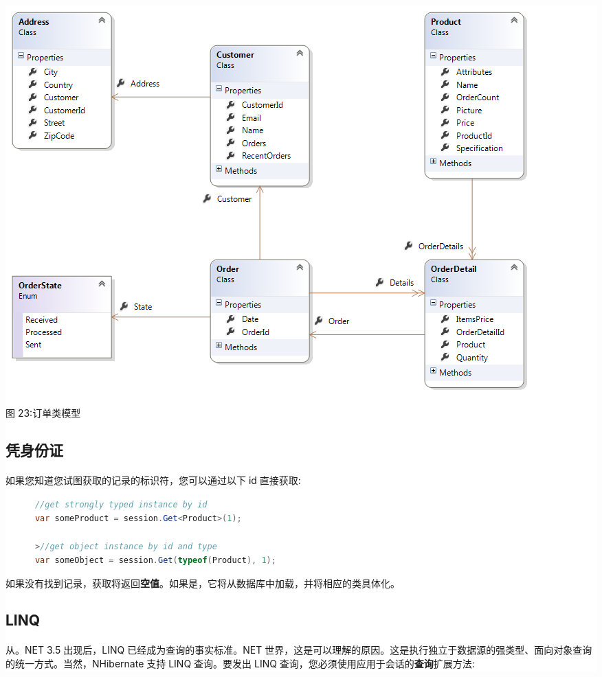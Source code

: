 ![](img/figure_23.png)

图 23:订单类模型

## 凭身份证

如果您知道您试图获取的记录的标识符，您可以通过以下 id 直接获取:

```cs
      //get strongly typed instance by id
      var someProduct = session.Get<Product>(1);

      >//get object instance by id and type
      var someObject = session.Get(typeof(Product), 1);

```

如果没有找到记录，获取将返回**空值**。如果是，它将从数据库中加载，并将相应的类具体化。

## LINQ

从。NET 3.5 出现后，LINQ 已经成为查询的事实标准。NET 世界，这是可以理解的原因。这是执行独立于数据源的强类型、面向对象查询的统一方式。当然，NHibernate 支持 LINQ 查询。要发出 LINQ 查询，您必须使用应用于会话的**查询**扩展方法:

